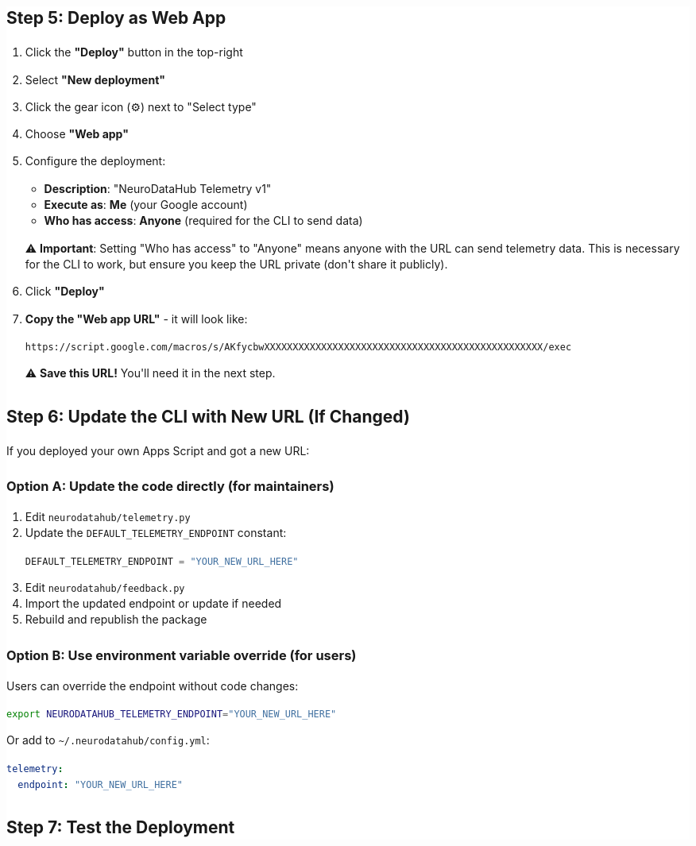 ## Step 5: Deploy as Web App

1. Click the **"Deploy"** button in the top-right
2. Select **"New deployment"**
3. Click the gear icon (⚙️) next to "Select type"
4. Choose **"Web app"**
5. Configure the deployment:
   - **Description**: "NeuroDataHub Telemetry v1"
   - **Execute as**: **Me** (your Google account)
   - **Who has access**: **Anyone** (required for the CLI to send data)

   ⚠️ **Important**: Setting "Who has access" to "Anyone" means anyone with the URL can send telemetry data. This is necessary for the CLI to work, but ensure you keep the URL private (don't share it publicly).

6. Click **"Deploy"**
7. **Copy the "Web app URL"** - it will look like:
   ```
   https://script.google.com/macros/s/AKfycbwXXXXXXXXXXXXXXXXXXXXXXXXXXXXXXXXXXXXXXXXXXXXXXXXX/exec
   ```

   ⚠️ **Save this URL!** You'll need it in the next step.

## Step 6: Update the CLI with New URL (If Changed)

If you deployed your own Apps Script and got a new URL:

### Option A: Update the code directly (for maintainers)

1. Edit `neurodatahub/telemetry.py`
2. Update the `DEFAULT_TELEMETRY_ENDPOINT` constant:
   ```python
   DEFAULT_TELEMETRY_ENDPOINT = "YOUR_NEW_URL_HERE"
   ```
3. Edit `neurodatahub/feedback.py`
4. Import the updated endpoint or update if needed
5. Rebuild and republish the package

### Option B: Use environment variable override (for users)

Users can override the endpoint without code changes:

```bash
export NEURODATAHUB_TELEMETRY_ENDPOINT="YOUR_NEW_URL_HERE"
```

Or add to `~/.neurodatahub/config.yml`:
```yaml
telemetry:
  endpoint: "YOUR_NEW_URL_HERE"
```

## Step 7: Test the Deployment
